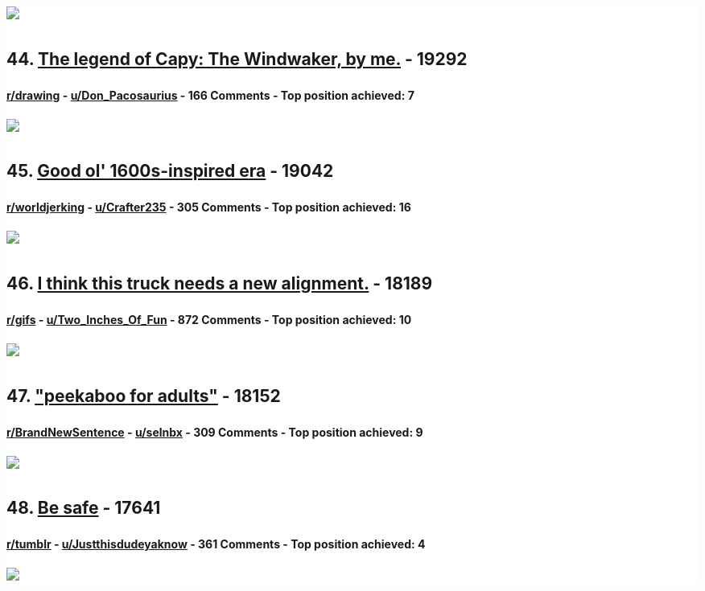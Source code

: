 <a href="https://v.redd.it/8h4m2h6msa1c1"><img src="https://external-preview.redd.it/dndxZTE0M21zYTFjMTxjYi0phteprVFNCerqalZvXHG2ylvYn6t_aPFwpowm.png?width=140&amp;height=140&amp;crop=140:140,smart&amp;format=jpg&amp;v=enabled&amp;lthumb=true&amp;s=f5962e1ba4cf385300a730109e2b006a65b646fa"></img></a>

## 44. [The legend of Capy: The Windwaker, by me.](http://reddit.com/r/drawing/comments/17z756t/the_legend_of_capy_the_windwaker_by_me/) - 19292
#### [r/drawing](http://reddit.com/r/drawing) - [u/Don_Pacosaurius](http://reddit.com/u/Don_Pacosaurius) - 166 Comments - Top position achieved: 7

<a href="https://i.redd.it/43nrg6eted1c1.jpg"><img src="https://b.thumbs.redditmedia.com/A_aiM-QCvcboTJHs1NrXLDzIcpC0gfTUjjQWhRsaSSI.jpg"></img></a>

## 45. [Good ol' 1600s-inspired era](http://reddit.com/r/worldjerking/comments/17z1mev/good_ol_1600sinspired_era/) - 19042
#### [r/worldjerking](http://reddit.com/r/worldjerking) - [u/Crafter235](http://reddit.com/u/Crafter235) - 305 Comments - Top position achieved: 16

<a href="https://i.redd.it/lfxwi9t66c1c1.png"><img src="https://a.thumbs.redditmedia.com/fZLfo3mi4fQ6KUQVfaevDm_KI-I4qLy8NkOVaXLUik4.jpg"></img></a>

## 46. [I think this truck needs a new alignment.](http://reddit.com/r/gifs/comments/17z321m/i_think_this_truck_needs_a_new_alignment/) - 18189
#### [r/gifs](http://reddit.com/r/gifs) - [u/Two_Inches_Of_Fun](http://reddit.com/u/Two_Inches_Of_Fun) - 872 Comments - Top position achieved: 10

<a href="https://i.imgur.com/iK8oOvr.gifv"><img src="https://b.thumbs.redditmedia.com/nsjOpNx1HQyOd0sFr3xA7d_N2XiUsskyyLex7dCi78c.jpg"></img></a>

## 47. ["peekaboo for adults"](http://reddit.com/r/BrandNewSentence/comments/17yr713/peekaboo_for_adults/) - 18152
#### [r/BrandNewSentence](http://reddit.com/r/BrandNewSentence) - [u/selnbx](http://reddit.com/u/selnbx) - 309 Comments - Top position achieved: 9

<a href="https://i.redd.it/rka05lv1591c1.png"><img src="https://a.thumbs.redditmedia.com/leOb-uHxOkp-O4VzLZgUN0NahzAReXiZWISpajlsAY4.jpg"></img></a>

## 48. [Be safe](http://reddit.com/r/tumblr/comments/17ynhrn/be_safe/) - 17641
#### [r/tumblr](http://reddit.com/r/tumblr) - [u/Justthisdudeyaknow](http://reddit.com/u/Justthisdudeyaknow) - 361 Comments - Top position achieved: 4

<a href="https://i.redd.it/jc5u804g081c1.jpg"><img src="https://b.thumbs.redditmedia.com/61w-9lGHDbAGI6CMTdH_UWVxw8Tn3L03VpZJfYBNjIY.jpg"></img></a>
